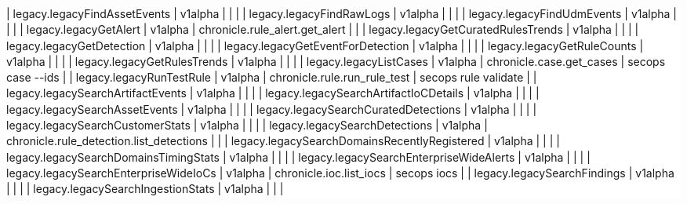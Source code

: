 | legacy.legacyFindAssetEvents                                                   | v1alpha |                                                                                                                   |                                                |
| legacy.legacyFindRawLogs                                                       | v1alpha |                                                                                                                   |                                                |
| legacy.legacyFindUdmEvents                                                     | v1alpha |                                                                                                                   |                                                |
| legacy.legacyGetAlert                                                          | v1alpha | chronicle.rule_alert.get_alert                                                                                    |                                                |
| legacy.legacyGetCuratedRulesTrends                                             | v1alpha |                                                                                                                   |                                                |
| legacy.legacyGetDetection                                                      | v1alpha |                                                                                                                   |                                                |
| legacy.legacyGetEventForDetection                                              | v1alpha |                                                                                                                   |                                                |
| legacy.legacyGetRuleCounts                                                     | v1alpha |                                                                                                                   |                                                |
| legacy.legacyGetRulesTrends                                                    | v1alpha |                                                                                                                   |                                                |
| legacy.legacyListCases                                                         | v1alpha | chronicle.case.get_cases                                                                                          | secops case --ids                              |
| legacy.legacyRunTestRule                                                       | v1alpha | chronicle.rule.run_rule_test                                                                                      | secops rule validate                           |
| legacy.legacySearchArtifactEvents                                              | v1alpha |                                                                                                                   |                                                |
| legacy.legacySearchArtifactIoCDetails                                          | v1alpha |                                                                                                                   |                                                |
| legacy.legacySearchAssetEvents                                                 | v1alpha |                                                                                                                   |                                                |
| legacy.legacySearchCuratedDetections                                           | v1alpha |                                                                                                                   |                                                |
| legacy.legacySearchCustomerStats                                               | v1alpha |                                                                                                                   |                                                |
| legacy.legacySearchDetections                                                  | v1alpha | chronicle.rule_detection.list_detections                                                                          |                                                |
| legacy.legacySearchDomainsRecentlyRegistered                                   | v1alpha |                                                                                                                   |                                                |
| legacy.legacySearchDomainsTimingStats                                          | v1alpha |                                                                                                                   |                                                |
| legacy.legacySearchEnterpriseWideAlerts                                        | v1alpha |                                                                                                                   |                                                |
| legacy.legacySearchEnterpriseWideIoCs                                          | v1alpha | chronicle.ioc.list_iocs                                                                                           | secops iocs                                    |
| legacy.legacySearchFindings                                                    | v1alpha |                                                                                                                   |                                                |
| legacy.legacySearchIngestionStats                                              | v1alpha |                                                                                                                   |                                                |